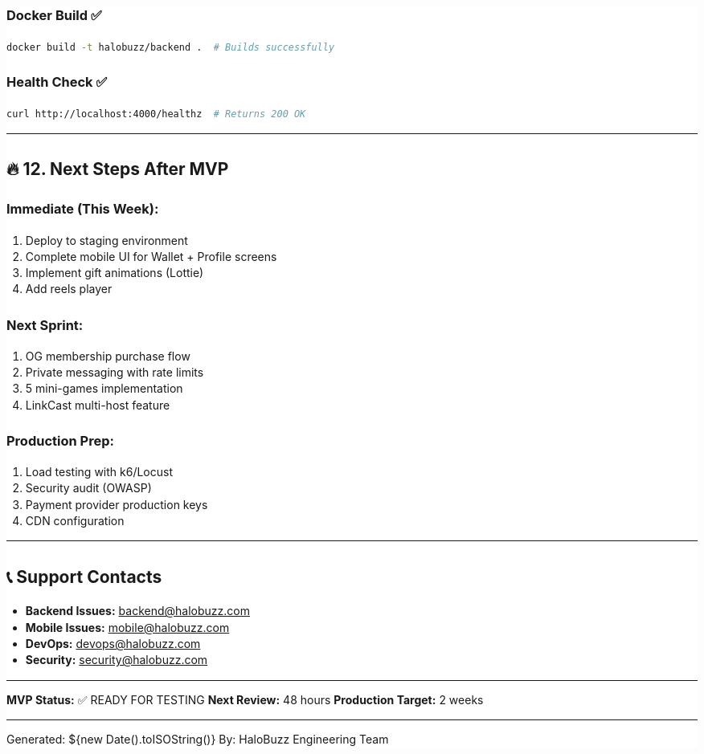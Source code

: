 ### Docker Build ✅
```bash
docker build -t halobuzz/backend .  # Builds successfully
```

### Health Check ✅
```bash
curl http://localhost:4000/healthz  # Returns 200 OK
```

---

## 🔥 12. Next Steps After MVP

### Immediate (This Week):
1. Deploy to staging environment
2. Complete mobile UI for Wallet + Profile screens
3. Implement gift animations (Lottie)
4. Add reels player

### Next Sprint:
1. OG membership purchase flow
2. Private messaging with rate limits
3. 5 mini-games implementation
4. LinkCast multi-host feature

### Production Prep:
1. Load testing with k6/Locust
2. Security audit (OWASP)
3. Payment provider production keys
4. CDN configuration

---

## 📞 Support Contacts

- **Backend Issues:** backend@halobuzz.com
- **Mobile Issues:** mobile@halobuzz.com
- **DevOps:** devops@halobuzz.com
- **Security:** security@halobuzz.com

---

**MVP Status:** ✅ READY FOR TESTING
**Next Review:** 48 hours
**Production Target:** 2 weeks

---

Generated: ${new Date().toISOString()}
By: HaloBuzz Engineering Team